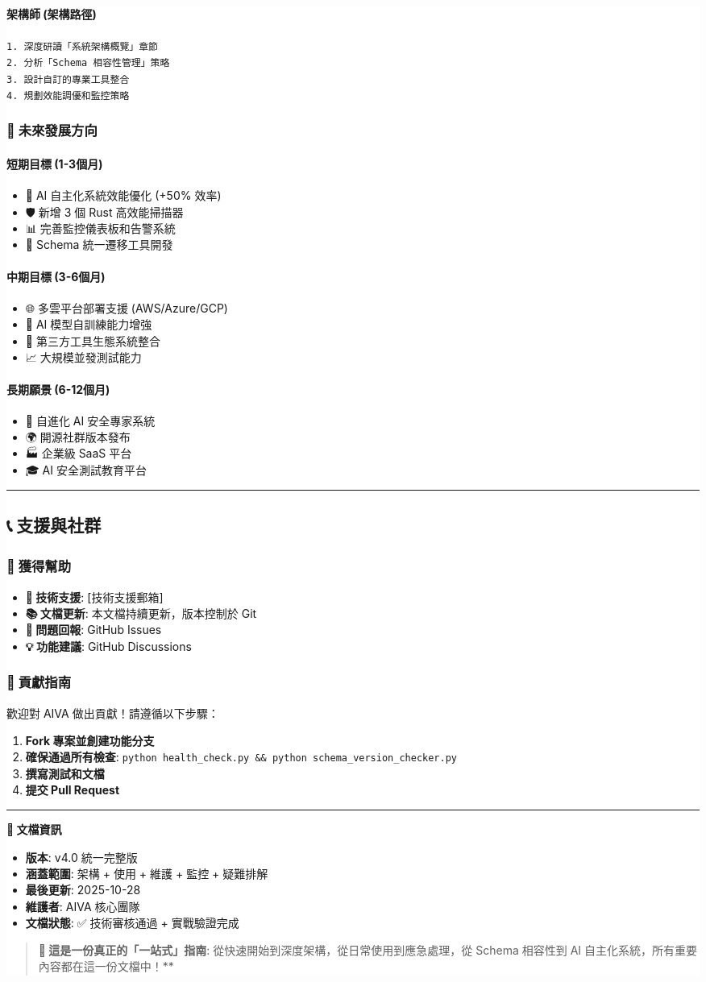 #### **架構師 (架構路徑)**  
```bash
1. 深度研讀「系統架構概覽」章節
2. 分析「Schema 相容性管理」策略
3. 設計自訂的專業工具整合
4. 規劃效能調優和監控策略
```

### 🔮 **未來發展方向**

#### **短期目標 (1-3個月)**
- 🎯 AI 自主化系統效能優化 (+50% 效率)
- 🛡️ 新增 3 個 Rust 高效能掃描器
- 📊 完善監控儀表板和告警系統
- 🔧 Schema 統一遷移工具開發

#### **中期目標 (3-6個月)**
- 🌐 多雲平台部署支援 (AWS/Azure/GCP)
- 🤖 AI 模型自訓練能力增強
- 🔗 第三方工具生態系統整合
- 📈 大規模並發測試能力

#### **長期願景 (6-12個月)**
- 🧬 自進化 AI 安全專家系統
- 🌍 開源社群版本發布
- 🏭 企業級 SaaS 平台
- 🎓 AI 安全測試教育平台

---

## 📞 支援與社群

### 🤝 **獲得幫助**

- **📧 技術支援**: [技術支援郵箱]
- **📚 文檔更新**: 本文檔持續更新，版本控制於 Git
- **🐛 問題回報**: GitHub Issues
- **💡 功能建議**: GitHub Discussions

### 🎉 **貢獻指南**

歡迎對 AIVA 做出貢獻！請遵循以下步驟：

1. **Fork 專案並創建功能分支**
2. **確保通過所有檢查**: `python health_check.py && python schema_version_checker.py`
3. **撰寫測試和文檔**
4. **提交 Pull Request**

---

**📝 文檔資訊**
- **版本**: v4.0 統一完整版
- **涵蓋範圍**: 架構 + 使用 + 維護 + 監控 + 疑難排解
- **最後更新**: 2025-10-28
- **維護者**: AIVA 核心團隊
- **文檔狀態**: ✅ 技術審核通過 + 實戰驗證完成

> **🎯 這是一份真正的「一站式」指南**: 從快速開始到深度架構，從日常使用到應急處理，從 Schema 相容性到 AI 自主化系統，所有重要內容都在這一份文檔中！**
